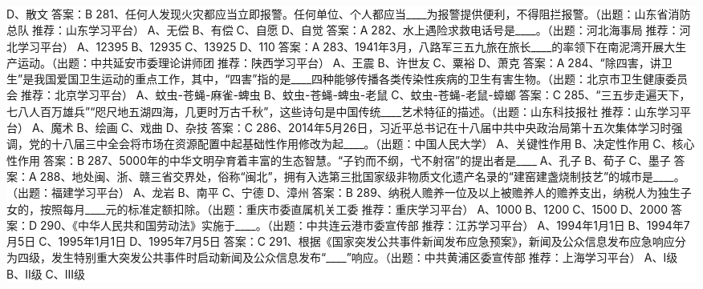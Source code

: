 D、散文
答案：B
281、任何人发现火灾都应当立即报警。任何单位、个人都应当____为报警提供便利，不得阻拦报警。（出题：山东省消防总队  推荐：山东学习平台）
A、无偿
B、有偿
C、自愿
D、自觉
答案：A
282、水上遇险求救电话号是____。（出题：河北海事局  推荐：河北学习平台）
A、12395
B、12935
C、13925
D、110
答案：A
283、1941年3月，八路军三五九旅在旅长____的率领下在南泥湾开展大生产运动。（出题：中共延安市委理论讲师团  推荐：陕西学习平台）
A、王震
B、许世友
C、粟裕
D、萧克
答案：A
284、“除四害，讲卫生”是我国爱国卫生运动的重点工作，其中，“四害”指的是____四种能够传播各类传染性疾病的卫生有害生物。（出题：北京市卫生健康委员会  推荐：北京学习平台）
A、蚊虫-苍蝇-麻雀-蜱虫
B、蚊虫-苍蝇-蜱虫-老鼠
C、蚊虫-苍蝇-老鼠-蟑螂
答案：C
285、“三五步走遍天下，七八人百万雄兵”“咫尺地五湖四海，几更时万古千秋”，这些诗句是中国传统____艺术特征的描述。（出题：山东科技报社  推荐：山东学习平台）
A、魔术
B、绘画
C、戏曲
D、杂技
答案：C
286、2014年5月26日，习近平总书记在十八届中共中央政治局第十五次集体学习时强调，党的十八届三中全会将市场在资源配置中起基础性作用修改为起____。（出题：中国人民大学）
A、关键性作用
B、决定性作用
C、核心性作用
答案：B
287、5000年的中华文明孕育着丰富的生态智慧。“子钓而不纲，弋不射宿”的提出者是____
A、孔子
B、荀子
C、墨子
答案：A
288、地处闽、浙、赣三省交界处，俗称“闽北”，拥有入选第三批国家级非物质文化遗产名录的“建窑建盏烧制技艺”的城市是____。（出题：福建学习平台）
A、龙岩
B、南平
C、宁德
D、漳州
答案：B
289、纳税人赡养一位及以上被赡养人的赡养支出，纳税人为独生子女的，按照每月____元的标准定额扣除。（出题：重庆市委直属机关工委  推荐：重庆学习平台）
A、1000
B、1200
C、1500
D、2000
答案：D
290、《中华人民共和国劳动法》实施于____。（出题：中共连云港市委宣传部  推荐：江苏学习平台）
A、1994年1月1日
B、1994年7月5日
C、1995年1月1日
D、1995年7月5日
答案：C
291、根据《国家突发公共事件新闻发布应急预案》，新闻及公众信息发布应急响应分为四级，发生特别重大突发公共事件时启动新闻及公众信息发布“____”响应。（出题：中共黄浦区委宣传部  推荐：上海学习平台）
A、I级
B、II级
C、III级